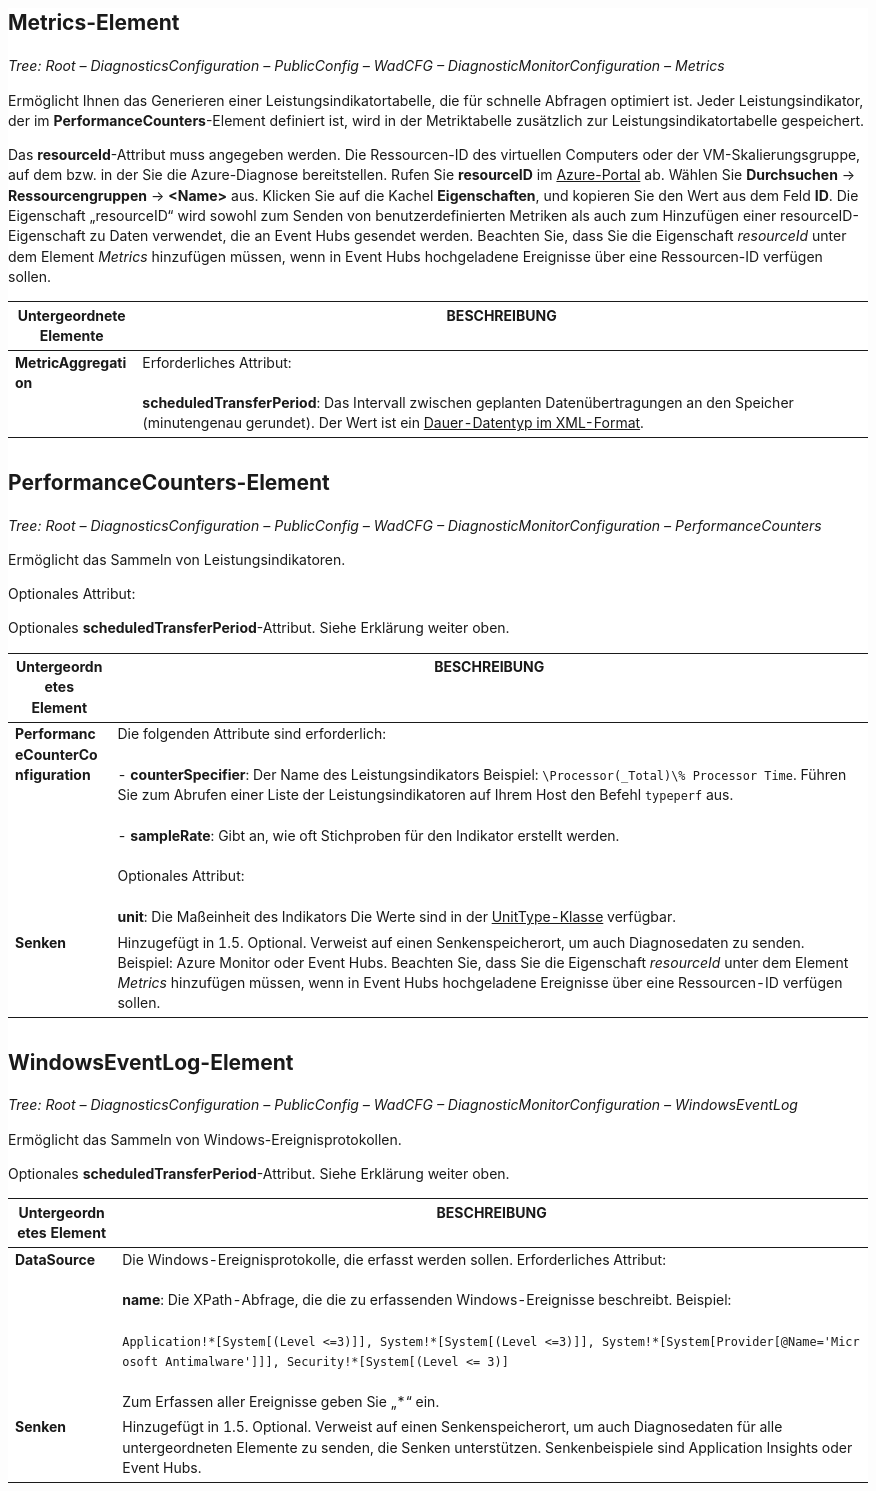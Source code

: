 

## <a name="metrics-element"></a>Metrics-Element  
 *Tree: Root – DiagnosticsConfiguration – PublicConfig – WadCFG – DiagnosticMonitorConfiguration – Metrics*

 Ermöglicht Ihnen das Generieren einer Leistungsindikatortabelle, die für schnelle Abfragen optimiert ist. Jeder Leistungsindikator, der im **PerformanceCounters**-Element definiert ist, wird in der Metriktabelle zusätzlich zur Leistungsindikatortabelle gespeichert.  

 Das **resourceId**-Attribut muss angegeben werden.  Die Ressourcen-ID des virtuellen Computers oder der VM-Skalierungsgruppe, auf dem bzw. in der Sie die Azure-Diagnose bereitstellen. Rufen Sie **resourceID** im [Azure-Portal](https://portal.azure.com) ab. Wählen Sie **Durchsuchen** -> **Ressourcengruppen** ->  **<Name\>** aus. Klicken Sie auf die Kachel **Eigenschaften**, und kopieren Sie den Wert aus dem Feld **ID**.  Die Eigenschaft „resourceID“ wird sowohl zum Senden von benutzerdefinierten Metriken als auch zum Hinzufügen einer resourceID-Eigenschaft zu Daten verwendet, die an Event Hubs gesendet werden. Beachten Sie, dass Sie die Eigenschaft *resourceId* unter dem Element *Metrics* hinzufügen müssen, wenn in Event Hubs hochgeladene Ereignisse über eine Ressourcen-ID verfügen sollen.

|Untergeordnete Elemente|BESCHREIBUNG|  
|--------------------|-----------------|  
|**MetricAggregation**|Erforderliches Attribut:<br /><br /> **scheduledTransferPeriod**: Das Intervall zwischen geplanten Datenübertragungen an den Speicher (minutengenau gerundet). Der Wert ist ein [Dauer-Datentyp im XML-Format](https://www.w3schools.com/xml/schema_dtypes_date.asp). |  



## <a name="performancecounters-element"></a>PerformanceCounters-Element  
 *Tree: Root – DiagnosticsConfiguration – PublicConfig – WadCFG – DiagnosticMonitorConfiguration – PerformanceCounters*

 Ermöglicht das Sammeln von Leistungsindikatoren.  

 Optionales Attribut:  

 Optionales **scheduledTransferPeriod**-Attribut. Siehe Erklärung weiter oben.

|Untergeordnetes Element|BESCHREIBUNG|  
|-------------------|-----------------|  
|**PerformanceCounterConfiguration**|Die folgenden Attribute sind erforderlich:<br /><br /> - **counterSpecifier**: Der Name des Leistungsindikators Beispiel: `\Processor(_Total)\% Processor Time`. Führen Sie zum Abrufen einer Liste der Leistungsindikatoren auf Ihrem Host den Befehl `typeperf` aus.<br /><br /> - **sampleRate**: Gibt an, wie oft Stichproben für den Indikator erstellt werden.<br /><br /> Optionales Attribut:<br /><br /> **unit**: Die Maßeinheit des Indikators Die Werte sind in der [UnitType-Klasse](/dotnet/api/microsoft.azure.management.sql.models.unittype?view=azure-dotnet) verfügbar. |
|**Senken** | Hinzugefügt in 1.5. Optional. Verweist auf einen Senkenspeicherort, um auch Diagnosedaten zu senden. Beispiel: Azure Monitor oder Event Hubs. Beachten Sie, dass Sie die Eigenschaft *resourceId* unter dem Element *Metrics* hinzufügen müssen, wenn in Event Hubs hochgeladene Ereignisse über eine Ressourcen-ID verfügen sollen.|    




## <a name="windowseventlog-element"></a>WindowsEventLog-Element
 *Tree: Root – DiagnosticsConfiguration – PublicConfig – WadCFG – DiagnosticMonitorConfiguration – WindowsEventLog*

 Ermöglicht das Sammeln von Windows-Ereignisprotokollen.  

 Optionales **scheduledTransferPeriod**-Attribut. Siehe Erklärung weiter oben.  

|Untergeordnetes Element|BESCHREIBUNG|  
|-------------------|-----------------|  
|**DataSource**|Die Windows-Ereignisprotokolle, die erfasst werden sollen. Erforderliches Attribut:<br /><br /> **name**: Die XPath-Abfrage, die die zu erfassenden Windows-Ereignisse beschreibt. Beispiel:<br /><br /> `Application!*[System[(Level <=3)]], System!*[System[(Level <=3)]], System!*[System[Provider[@Name='Microsoft Antimalware']]], Security!*[System[(Level <= 3)]`<br /><br /> Zum Erfassen aller Ereignisse geben Sie „*“ ein. |
|**Senken** | Hinzugefügt in 1.5. Optional. Verweist auf einen Senkenspeicherort, um auch Diagnosedaten für alle untergeordneten Elemente zu senden, die Senken unterstützen. Senkenbeispiele sind Application Insights oder Event Hubs.|  

